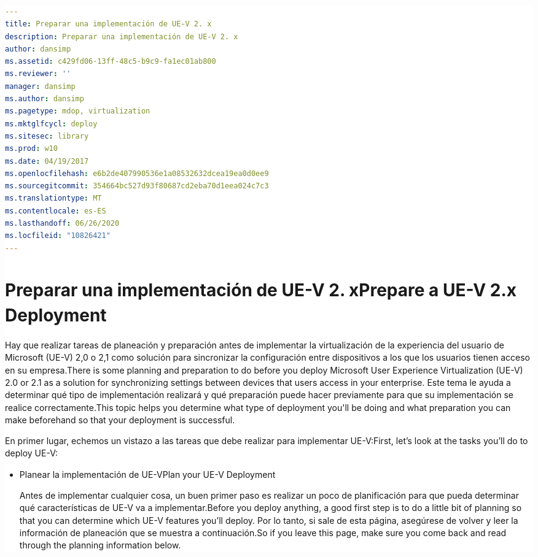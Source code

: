 ```yaml
---
title: Preparar una implementación de UE-V 2. x
description: Preparar una implementación de UE-V 2. x
author: dansimp
ms.assetid: c429fd06-13ff-48c5-b9c9-fa1ec01ab800
ms.reviewer: ''
manager: dansimp
ms.author: dansimp
ms.pagetype: mdop, virtualization
ms.mktglfcycl: deploy
ms.sitesec: library
ms.prod: w10
ms.date: 04/19/2017
ms.openlocfilehash: e6b2de407990536e1a08532632dcea19ea0d0ee9
ms.sourcegitcommit: 354664bc527d93f80687cd2eba70d1eea024c7c3
ms.translationtype: MT
ms.contentlocale: es-ES
ms.lasthandoff: 06/26/2020
ms.locfileid: "10826421"
---
```

# <span data-ttu-id="496a8-103">Preparar una implementación de UE-V 2. x</span><span class="sxs-lookup"><span data-stu-id="496a8-103">Prepare a UE-V 2.x Deployment</span></span>


<span data-ttu-id="496a8-104">Hay que realizar tareas de planeación y preparación antes de implementar la virtualización de la experiencia del usuario de Microsoft (UE-V) 2,0 o 2,1 como solución para sincronizar la configuración entre dispositivos a los que los usuarios tienen acceso en su empresa.</span><span class="sxs-lookup"><span data-stu-id="496a8-104">There is some planning and preparation to do before you deploy Microsoft User Experience Virtualization (UE-V) 2.0 or 2.1 as a solution for synchronizing settings between devices that users access in your enterprise.</span></span> <span data-ttu-id="496a8-105">Este tema le ayuda a determinar qué tipo de implementación realizará y qué preparación puede hacer previamente para que su implementación se realice correctamente.</span><span class="sxs-lookup"><span data-stu-id="496a8-105">This topic helps you determine what type of deployment you'll be doing and what preparation you can make beforehand so that your deployment is successful.</span></span>

<span data-ttu-id="496a8-106">En primer lugar, echemos un vistazo a las tareas que debe realizar para implementar UE-V:</span><span class="sxs-lookup"><span data-stu-id="496a8-106">First, let’s look at the tasks you’ll do to deploy UE-V:</span></span>

-   <span data-ttu-id="496a8-107">Planear la implementación de UE-V</span><span class="sxs-lookup"><span data-stu-id="496a8-107">Plan your UE-V Deployment</span></span>

    <span data-ttu-id="496a8-108">Antes de implementar cualquier cosa, un buen primer paso es realizar un poco de planificación para que pueda determinar qué características de UE-V va a implementar.</span><span class="sxs-lookup"><span data-stu-id="496a8-108">Before you deploy anything, a good first step is to do a little bit of planning so that you can determine which UE-V features you’ll deploy.</span></span> <span data-ttu-id="496a8-109">Por lo tanto, si sale de esta página, asegúrese de volver y leer la información de planeación que se muestra a continuación.</span><span class="sxs-lookup"><span data-stu-id="496a8-109">So if you leave this page, make sure you come back and read through the planning information below.</span></span>
